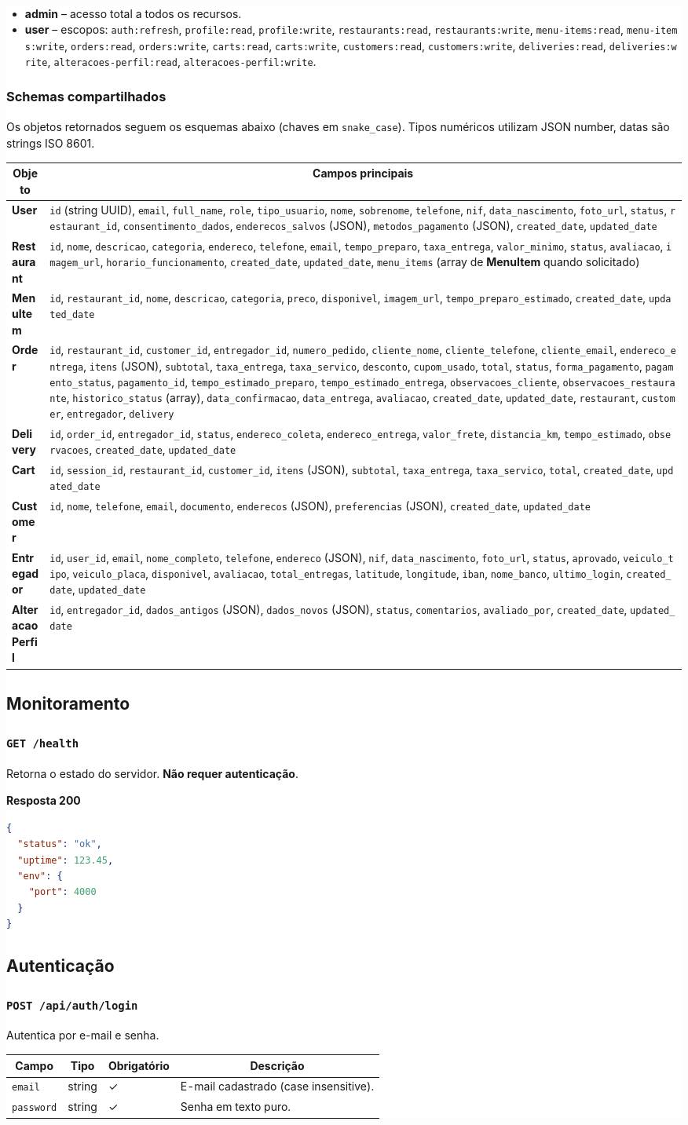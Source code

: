 - **admin** – acesso total a todos os recursos.
- **user** – escopos: `auth:refresh`, `profile:read`, `profile:write`, `restaurants:read`, `restaurants:write`, `menu-items:read`, `menu-items:write`, `orders:read`, `orders:write`, `carts:read`, `carts:write`, `customers:read`, `customers:write`, `deliveries:read`, `deliveries:write`, `alteracoes-perfil:read`, `alteracoes-perfil:write`.

### Schemas compartilhados
Os objetos retornados seguem os esquemas abaixo (chaves em `snake_case`). Tipos numéricos utilizam JSON number, datas são strings ISO 8601.

| Objeto | Campos principais |
| --- | --- |
| **User** | `id` (string UUID), `email`, `full_name`, `role`, `tipo_usuario`, `nome`, `sobrenome`, `telefone`, `nif`, `data_nascimento`, `foto_url`, `status`, `restaurant_id`, `consentimento_dados`, `enderecos_salvos` (JSON), `metodos_pagamento` (JSON), `created_date`, `updated_date` |
| **Restaurant** | `id`, `nome`, `descricao`, `categoria`, `endereco`, `telefone`, `email`, `tempo_preparo`, `taxa_entrega`, `valor_minimo`, `status`, `avaliacao`, `imagem_url`, `horario_funcionamento`, `created_date`, `updated_date`, `menu_items` (array de **MenuItem** quando solicitado) |
| **MenuItem** | `id`, `restaurant_id`, `nome`, `descricao`, `categoria`, `preco`, `disponivel`, `imagem_url`, `tempo_preparo_estimado`, `created_date`, `updated_date` |
| **Order** | `id`, `restaurant_id`, `customer_id`, `entregador_id`, `numero_pedido`, `cliente_nome`, `cliente_telefone`, `cliente_email`, `endereco_entrega`, `itens` (JSON), `subtotal`, `taxa_entrega`, `taxa_servico`, `desconto`, `cupom_usado`, `total`, `status`, `forma_pagamento`, `pagamento_status`, `pagamento_id`, `tempo_estimado_preparo`, `tempo_estimado_entrega`, `observacoes_cliente`, `observacoes_restaurante`, `historico_status` (array), `data_confirmacao`, `data_entrega`, `avaliacao`, `created_date`, `updated_date`, `restaurant`, `customer`, `entregador`, `delivery` |
| **Delivery** | `id`, `order_id`, `entregador_id`, `status`, `endereco_coleta`, `endereco_entrega`, `valor_frete`, `distancia_km`, `tempo_estimado`, `observacoes`, `created_date`, `updated_date` |
| **Cart** | `id`, `session_id`, `restaurant_id`, `customer_id`, `itens` (JSON), `subtotal`, `taxa_entrega`, `taxa_servico`, `total`, `created_date`, `updated_date` |
| **Customer** | `id`, `nome`, `telefone`, `email`, `documento`, `enderecos` (JSON), `preferencias` (JSON), `created_date`, `updated_date` |
| **Entregador** | `id`, `user_id`, `email`, `nome_completo`, `telefone`, `endereco` (JSON), `nif`, `data_nascimento`, `foto_url`, `status`, `aprovado`, `veiculo_tipo`, `veiculo_placa`, `disponivel`, `avaliacao`, `total_entregas`, `latitude`, `longitude`, `iban`, `nome_banco`, `ultimo_login`, `created_date`, `updated_date` |
| **AlteracaoPerfil** | `id`, `entregador_id`, `dados_antigos` (JSON), `dados_novos` (JSON), `status`, `comentarios`, `avaliado_por`, `created_date`, `updated_date` |

## Monitoramento

### `GET /health`
Retorna o estado do servidor. **Não requer autenticação**.

**Resposta 200**
```json
{
  "status": "ok",
  "uptime": 123.45,
  "env": {
    "port": 4000
  }
}
```

## Autenticação

### `POST /api/auth/login`
Autentica por e-mail e senha.

| Campo | Tipo | Obrigatório | Descrição |
| --- | --- | --- | --- |
| `email` | string | ✓ | E-mail cadastrado (case insensitive). |
| `password` | string | ✓ | Senha em texto puro. |
